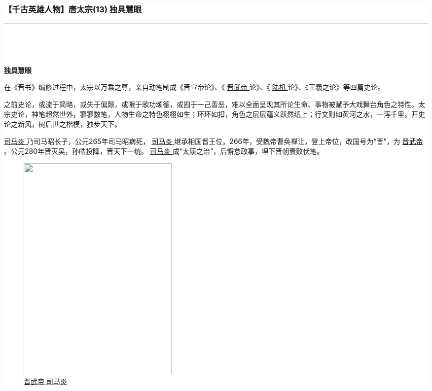 ### 【千古英雄人物】唐太宗(13) 独具慧眼
------------------------

<div class="post_content">
 <div class="column">
  <div class="arttop mbottom20">
  </div>
  <header role="heading">
  </header>
 </div>
 <div class="adshow300" data-google-query-id="CJWNhaDmo-ACFYeSjwodW5QAGw" id="inarticle_ad300">
  <div id="google_ads_iframe_/5965368/DJYwww_articles_news_below-header_0__container__">
  </div>
 </div>
 <p>
  <strong>
   独具慧眼
  </strong>
 </p>
 <p>
  在《晋书》编修过程中，太宗以万乘之尊，亲自动笔制成《晋宣帝论》、《
  <a href="http://www.epochtimes.com/b5/tag/%e6%99%89%e6%ad%a6%e5%b8%9d.html">
   晋武帝
  </a>
  论》、《
  <a href="https://www.ntdtv.com/gb/陆机.htm">
   陆机
  </a>
  论》、《王羲之论》等四篇史论。
 </p>
 <p>
  之前史论，或流于简略，或失于偏颇，或限于歌功颂德，或囿于一己善恶，难以全面呈现其所论生命、事物被赋予大戏舞台角色之特性。太宗史论，神笔超然世外，寥寥数笔，人物生命之特色栩栩如生；环环如扣，角色之层层蕴义跃然纸上；行文则如黄河之水，一泻千里。开史论之新风，树后世之楷模，独步天下。
 </p>
 <p>
  <a href="http://www.epochtimes.com/b5/tag/%e5%8f%b8%e9%a6%ac%e7%82%8e.html">
   司马炎
  </a>
  乃司马昭长子，公元265年司马昭病死，
  <a href="https://www.ntdtv.com/gb/司马炎.htm">
   司马炎
  </a>
  继承相国晋王位。266年，受魏帝曹奂禅让，登上帝位，改国号为“晋”，为
  <a href="http://www.epochtimes.com/b5/tag/%e6%99%89%e6%ad%a6%e5%b8%9d.html">
   晋武帝
  </a>
  。公元280年晋灭吴，孙皓投降，晋天下一统。
  <a href="https://www.ntdtv.com/gb/司马炎.htm">
   司马炎
  </a>
  成“太康之治”，后懈怠政事，埋下晋朝衰败伏笔。
 </p>
 <figure class="wp-caption aligncenter" id="attachment_8034225">
  <a href="http://i.epochtimes.com/assets/uploads/2016/06/1606241644532669.jpg">
   <img alt="" class="wp-image-8034225 size-small" height="428" src="http://i.epochtimes.com/assets/uploads/2016/06/1606241644532669-300x428.jpg" width="300"/>
  </a>
  <br/><figcaption class="wp-caption-text">
   <a href="https://www.ntdtv.com/gb/晋武帝.htm">
    晋武帝
   </a>
   <a href="http://www.epochtimes.com/b5/tag/%e5%8f%b8%e9%a6%ac%e7%82%8e.html">
    司马炎